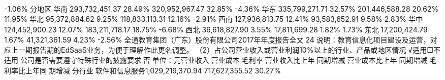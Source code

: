 -1.06%
分地区
华南
293,732,451.37
28.49%
320,952,967.47
32.85%
-4.36%
华东
335,799,271.71
32.57%
201,446,588.28
20.62%
11.95%
华北
95,372,884.62
9.25%
118,833,113.31
12.16%
-2.91%
西南
127,936,813.75
12.41%
93,583,652.91
9.58%
2.83%
华中
124,452,900.23
12.07%
183,211,718.17
18.75%
-6.68%
西北
36,618,827.90
3.55%
17,811,699.28
1.82%
1.73%
东北
17,200,424.79
1.67%
41,321,361.59
4.23%
-2.56%
全通教育集团（广东）股份有限公司2017年年度报告全文
24
说明：教育信息化项目建设及运营，对应上一期报告期的EdSaaS业务，为便于理解作此更名调整。
（2）占公司营业收入或营业利润10%以上的行业、产品或地区情况
√适用□不适用
公司是否需要遵守特殊行业的披露要求
否
单位：元营业收入
营业成本
毛利率
营业收入比上年
同期增减
营业成本比上年
同期增减
毛利率比上年同
期增减
分行业
软件和信息服务1,029,219,370.94
717,627,355.52
30.27%